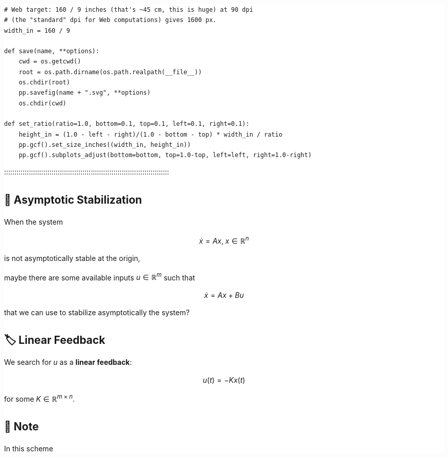     # Web target: 160 / 9 inches (that's ~45 cm, this is huge) at 90 dpi
    # (the "standard" dpi for Web computations) gives 1600 px.
    width_in = 160 / 9

    def save(name, **options):
        cwd = os.getcwd()
        root = os.path.dirname(os.path.realpath(__file__))
        os.chdir(root)
        pp.savefig(name + ".svg", **options)
        os.chdir(cwd)

    def set_ratio(ratio=1.0, bottom=0.1, top=0.1, left=0.1, right=0.1):
        height_in = (1.0 - left - right)/(1.0 - bottom - top) * width_in / ratio
        pp.gcf().set_size_inches((width_in, height_in))
        pp.gcf().subplots_adjust(bottom=bottom, top=1.0-top, left=left, right=1.0-right)


::::::::::::::::::::::::::::::::::::::::::::::::::::::::::::::::::::::::::::::::

🧭 Asymptotic Stabilization
--------------------------------------------------------------------------------

When the system 

$$
\dot{x} = A x, \; x \in \mathbb{R}^n
$$ 

is not asymptotically stable at the origin,

maybe there are some available inputs $u \in \mathbb{R}^m$ such that

$$
\dot{x} = A x + Bu
$$

that we can use to stabilize asymptotically the system?


🏷️ Linear Feedback
--------------------------------------------------------------------------------

We search for $u$ as a **linear feedback**: 

$$
u(t) = -K x(t)
$$ 

for some $K \in \mathbb{R}^{m \times n}$.

📝 Note
--------------------------------------------------------------------------------

In this scheme
